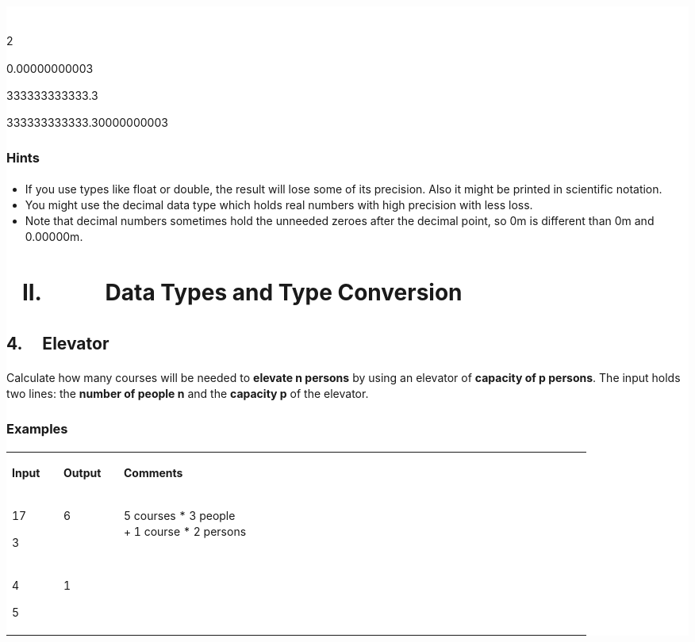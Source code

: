 </td>
<td width="12">
<p>&nbsp;</p>
</td>
<td width="112">
<p>2</p>
<p>0.00000000003</p>
<p>333333333333.3</p>
</td>
<td width="205">
<p>333333333333.30000000003</p>
</td>
</tr>
</tbody>
</table>
<h3>Hints</h3>
<ul>
<li>If you use types like float or double, the result will lose some of its precision. Also it might be printed in scientific notation.</li>
<li>You might use the decimal data type which holds real numbers with high precision with less loss.</li>
<li>Note that decimal numbers sometimes hold the unneeded zeroes after the decimal point, so 0m is different than 0m and 0.00000m.</li>
</ul>
<h1>&nbsp;&nbsp; II.&nbsp;&nbsp;&nbsp;&nbsp;&nbsp;&nbsp;&nbsp;&nbsp;&nbsp;&nbsp;&nbsp; Data Types and Type Conversion</h1>
<h2>4.&nbsp;&nbsp;&nbsp;&nbsp; Elevator</h2>
<p>Calculate how many courses will be needed to <strong>elevate n persons</strong> by using an elevator of <strong>capacity of p persons</strong>. The input holds two lines: the <strong>number of people n</strong> and the <strong>capacity p</strong> of the elevator.</p>
<h3>Examples</h3>
<table width="690">
<tbody>
<tr>
<td width="51">
<p><strong>Input</strong></p>
</td>
<td width="62">
<p><strong>Output</strong></p>
</td>
<td width="576">
<p><strong>Comments</strong></p>
</td>
</tr>
<tr>
<td width="51">
<p>17</p>
<p>3</p>
</td>
<td width="62">
<p>6</p>
</td>
<td width="576">
<p>5 courses * 3 people<br /> + 1 course * 2 persons</p>
</td>
</tr>
<tr>
<td width="51">
<p>4</p>
<p>5</p>
</td>
<td width="62">
<p>1</p>
</td>